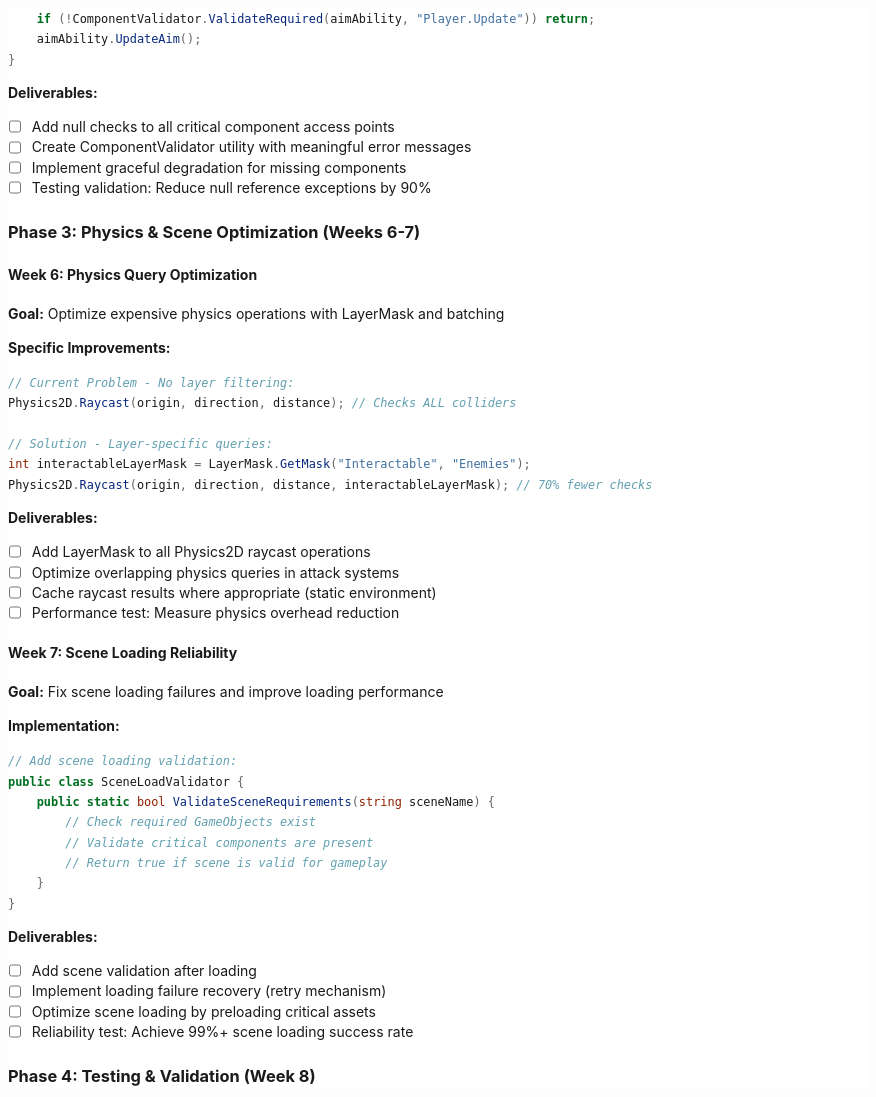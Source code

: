 ```csharp
    if (!ComponentValidator.ValidateRequired(aimAbility, "Player.Update")) return;
    aimAbility.UpdateAim();
}
```

**Deliverables:**
- [ ] Add null checks to all critical component access points
- [ ] Create ComponentValidator utility with meaningful error messages
- [ ] Implement graceful degradation for missing components
- [ ] Testing validation: Reduce null reference exceptions by 90%

### Phase 3: Physics & Scene Optimization (Weeks 6-7)

#### Week 6: Physics Query Optimization
**Goal:** Optimize expensive physics operations with LayerMask and batching

**Specific Improvements:**
```csharp
// Current Problem - No layer filtering:
Physics2D.Raycast(origin, direction, distance); // Checks ALL colliders

// Solution - Layer-specific queries:
int interactableLayerMask = LayerMask.GetMask("Interactable", "Enemies");
Physics2D.Raycast(origin, direction, distance, interactableLayerMask); // 70% fewer checks
```

**Deliverables:**
- [ ] Add LayerMask to all Physics2D raycast operations
- [ ] Optimize overlapping physics queries in attack systems
- [ ] Cache raycast results where appropriate (static environment)
- [ ] Performance test: Measure physics overhead reduction

#### Week 7: Scene Loading Reliability
**Goal:** Fix scene loading failures and improve loading performance

**Implementation:**
```csharp
// Add scene loading validation:
public class SceneLoadValidator {
    public static bool ValidateSceneRequirements(string sceneName) {
        // Check required GameObjects exist
        // Validate critical components are present
        // Return true if scene is valid for gameplay
    }
}
```

**Deliverables:**
- [ ] Add scene validation after loading
- [ ] Implement loading failure recovery (retry mechanism)
- [ ] Optimize scene loading by preloading critical assets
- [ ] Reliability test: Achieve 99%+ scene loading success rate

### Phase 4: Testing & Validation (Week 8)
